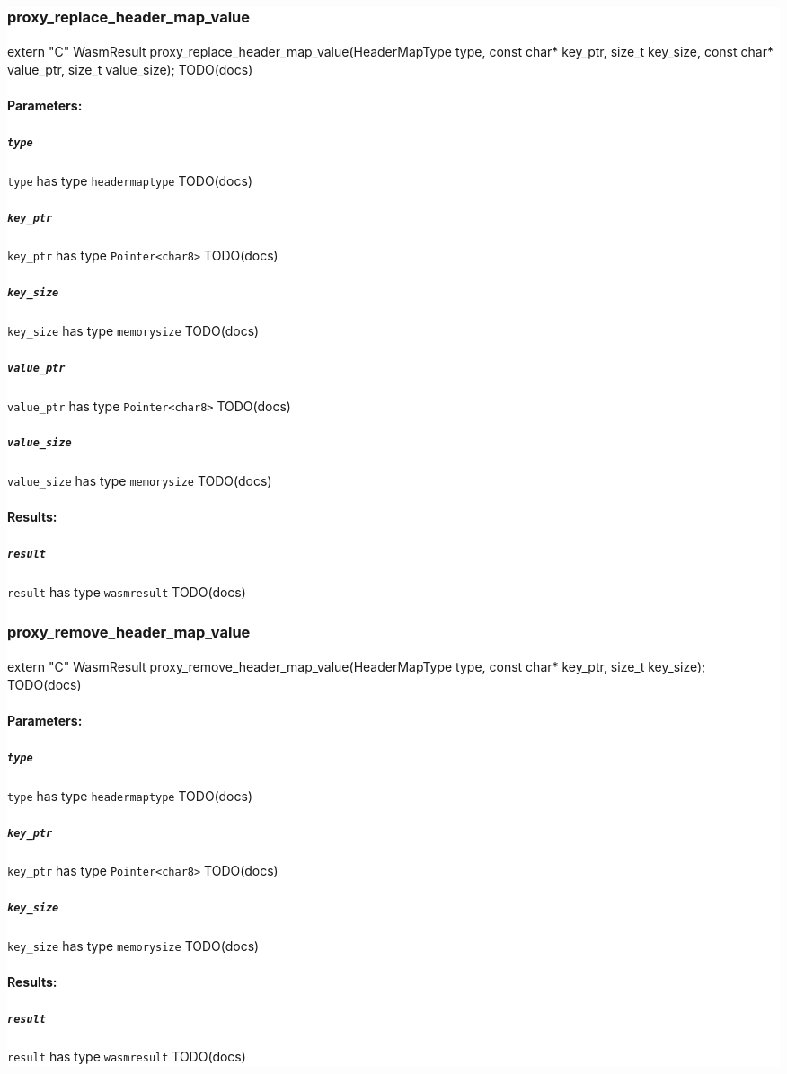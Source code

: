 ### proxy_replace_header_map_value
extern "C" WasmResult proxy_replace_header_map_value(HeaderMapType type, const char* key_ptr,
                                                     size_t key_size, const char* value_ptr,
                                                     size_t value_size);
TODO(docs)

#### Parameters:
##### `type`
`type` has type `headermaptype`
TODO(docs)

##### `key_ptr`
`key_ptr` has type `Pointer<char8>`
TODO(docs)

##### `key_size`
`key_size` has type `memorysize`
TODO(docs)

##### `value_ptr`
`value_ptr` has type `Pointer<char8>`
TODO(docs)

##### `value_size`
`value_size` has type `memorysize`
TODO(docs)
#### Results:
##### `result`
`result` has type `wasmresult`
TODO(docs)

### proxy_remove_header_map_value
extern "C" WasmResult proxy_remove_header_map_value(HeaderMapType type, const char* key_ptr,
                                                    size_t key_size);
TODO(docs)

#### Parameters:
##### `type`
`type` has type `headermaptype`
TODO(docs)

##### `key_ptr`
`key_ptr` has type `Pointer<char8>`
TODO(docs)

##### `key_size`
`key_size` has type `memorysize`
TODO(docs)
#### Results:
##### `result`
`result` has type `wasmresult`
TODO(docs)
